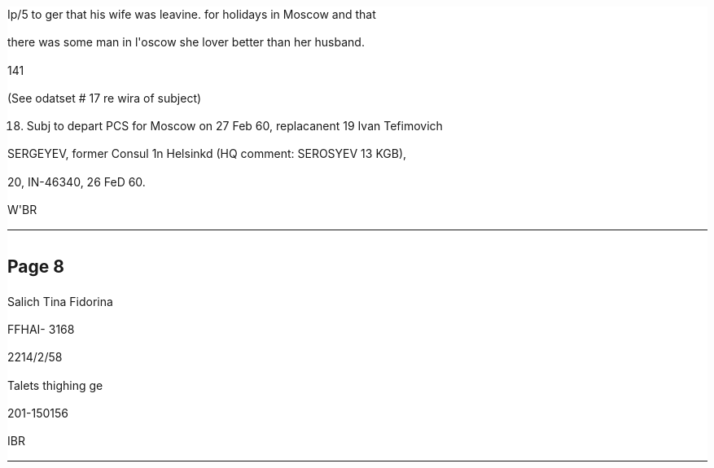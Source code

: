 Ip/5 to ger that his wife was leavine. for holidays in Moscow and that

there was some man in l'oscow she lover better than her husband.

141

(See odatset # 17 re wira of subject)

18) Subj to depart PCS for Moscow on 27 Feb 60, replacanent 19 Ivan Tefimovich

SERGEYEV, former Consul 1n Helsinkd (HQ comment: SEROSYEV 13 KGB),

20, IN-46340, 26 FeD 60.

W'BR

---

## Page 8

Salich Tina Fidorina

FFHAI- 3168

2214/2/58

Talets thighing ge

201-150156

IBR

---

